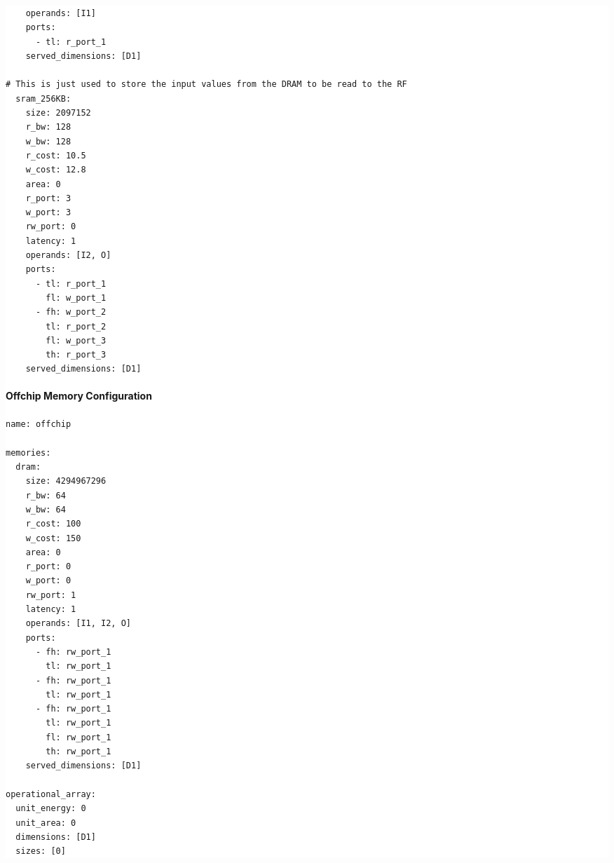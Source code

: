 ```
    operands: [I1]
    ports:
      - tl: r_port_1
    served_dimensions: [D1]
  
# This is just used to store the input values from the DRAM to be read to the RF
  sram_256KB:
    size: 2097152
    r_bw: 128
    w_bw: 128
    r_cost: 10.5
    w_cost: 12.8
    area: 0
    r_port: 3
    w_port: 3
    rw_port: 0
    latency: 1
    operands: [I2, O]
    ports:
      - tl: r_port_1
        fl: w_port_1
      - fh: w_port_2
        tl: r_port_2
        fl: w_port_3
        th: r_port_3
    served_dimensions: [D1]
```
  
#### Offchip Memory Configuration
  
```
name: offchip
  
memories:
  dram:
    size: 4294967296
    r_bw: 64
    w_bw: 64
    r_cost: 100
    w_cost: 150
    area: 0
    r_port: 0
    w_port: 0
    rw_port: 1
    latency: 1
    operands: [I1, I2, O]
    ports:
      - fh: rw_port_1
        tl: rw_port_1
      - fh: rw_port_1
        tl: rw_port_1
      - fh: rw_port_1
        tl: rw_port_1
        fl: rw_port_1
        th: rw_port_1
    served_dimensions: [D1]
  
operational_array:
  unit_energy: 0
  unit_area: 0
  dimensions: [D1]
  sizes: [0]
```
  